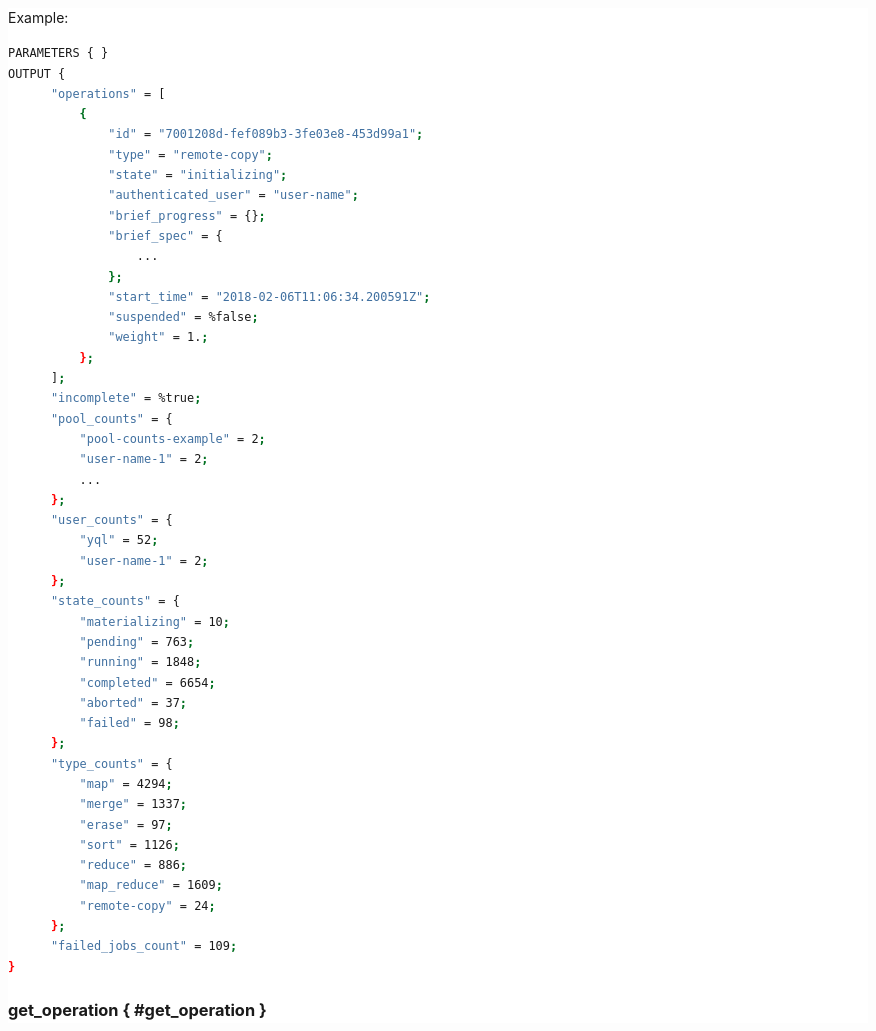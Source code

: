 Example:

```bash
PARAMETERS { }
OUTPUT {
      "operations" = [
          {
              "id" = "7001208d-fef089b3-3fe03e8-453d99a1";
              "type" = "remote-copy";
              "state" = "initializing";
              "authenticated_user" = "user-name";
              "brief_progress" = {};
              "brief_spec" = {
                  ...
              };
              "start_time" = "2018-02-06T11:06:34.200591Z";
              "suspended" = %false;
              "weight" = 1.;
          };
      ];
      "incomplete" = %true;
      "pool_counts" = {
          "pool-counts-example" = 2;
          "user-name-1" = 2;
          ...
      };
      "user_counts" = {
          "yql" = 52;
          "user-name-1" = 2;
      };
      "state_counts" = {
          "materializing" = 10;
          "pending" = 763;
          "running" = 1848;
          "completed" = 6654;
          "aborted" = 37;
          "failed" = 98;
      };
      "type_counts" = {
          "map" = 4294;
          "merge" = 1337;
          "erase" = 97;
          "sort" = 1126;
          "reduce" = 886;
          "map_reduce" = 1609;
          "remote-copy" = 24;
      };
      "failed_jobs_count" = 109;
}
```

### get_operation { #get_operation }
